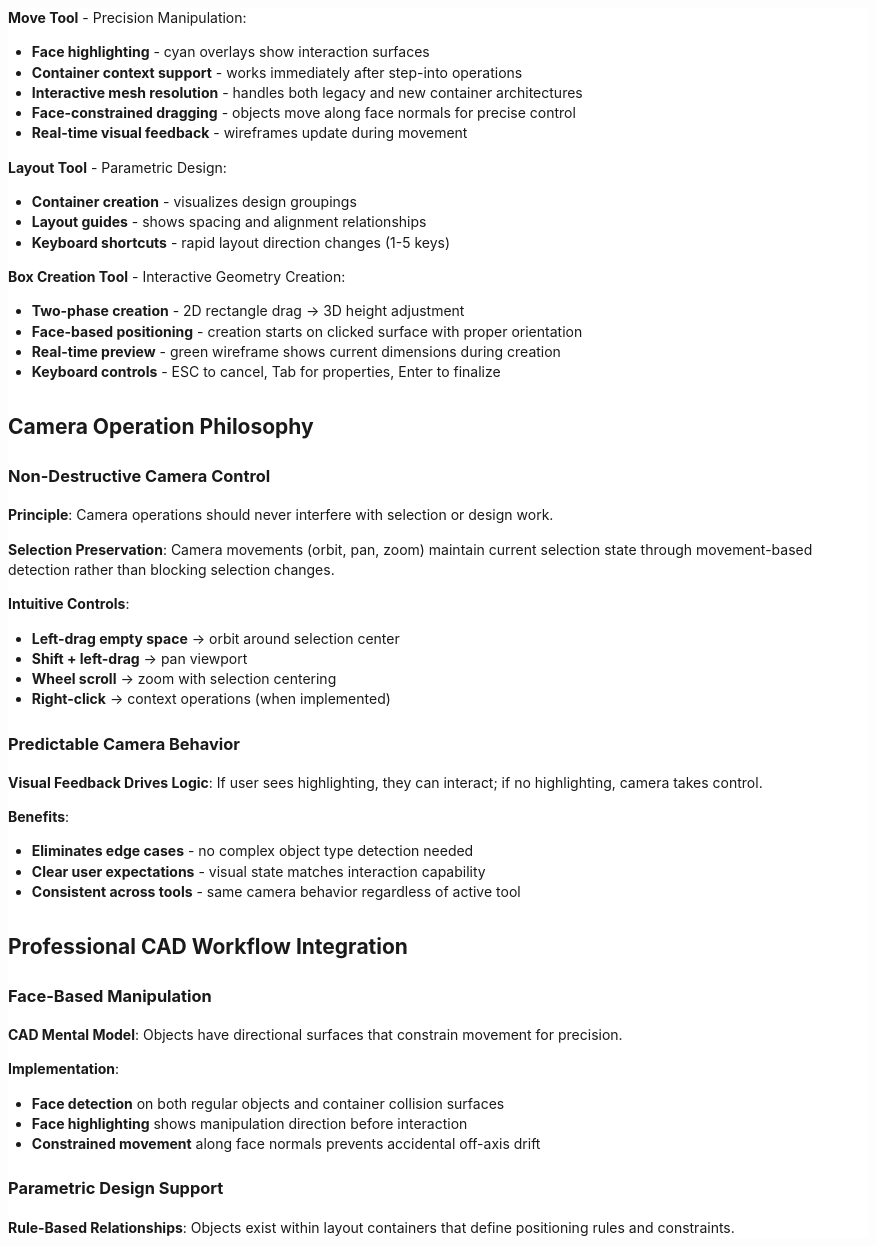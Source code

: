 **Move Tool** - Precision Manipulation:
- **Face highlighting** - cyan overlays show interaction surfaces
- **Container context support** - works immediately after step-into operations
- **Interactive mesh resolution** - handles both legacy and new container architectures
- **Face-constrained dragging** - objects move along face normals for precise control
- **Real-time visual feedback** - wireframes update during movement

**Layout Tool** - Parametric Design:
- **Container creation** - visualizes design groupings
- **Layout guides** - shows spacing and alignment relationships
- **Keyboard shortcuts** - rapid layout direction changes (1-5 keys)

**Box Creation Tool** - Interactive Geometry Creation:
- **Two-phase creation** - 2D rectangle drag → 3D height adjustment
- **Face-based positioning** - creation starts on clicked surface with proper orientation
- **Real-time preview** - green wireframe shows current dimensions during creation
- **Keyboard controls** - ESC to cancel, Tab for properties, Enter to finalize

## Camera Operation Philosophy

### Non-Destructive Camera Control
**Principle**: Camera operations should never interfere with selection or design work.

**Selection Preservation**: Camera movements (orbit, pan, zoom) maintain current selection state through movement-based detection rather than blocking selection changes.

**Intuitive Controls**:
- **Left-drag empty space** → orbit around selection center
- **Shift + left-drag** → pan viewport
- **Wheel scroll** → zoom with selection centering
- **Right-click** → context operations (when implemented)

### Predictable Camera Behavior
**Visual Feedback Drives Logic**: If user sees highlighting, they can interact; if no highlighting, camera takes control.

**Benefits**:
- **Eliminates edge cases** - no complex object type detection needed
- **Clear user expectations** - visual state matches interaction capability
- **Consistent across tools** - same camera behavior regardless of active tool

## Professional CAD Workflow Integration

### Face-Based Manipulation
**CAD Mental Model**: Objects have directional surfaces that constrain movement for precision.

**Implementation**:
- **Face detection** on both regular objects and container collision surfaces
- **Face highlighting** shows manipulation direction before interaction
- **Constrained movement** along face normals prevents accidental off-axis drift

### Parametric Design Support
**Rule-Based Relationships**: Objects exist within layout containers that define positioning rules and constraints.
